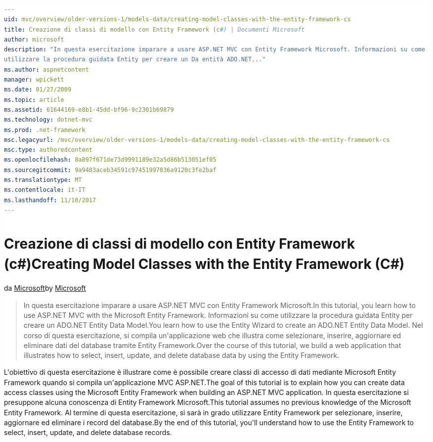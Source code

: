 ```yaml
---
uid: mvc/overview/older-versions-1/models-data/creating-model-classes-with-the-entity-framework-cs
title: Creazione di classi di modello con Entity Framework (c#) | Documenti Microsoft
author: microsoft
description: "In questa esercitazione imparare a usare ASP.NET MVC con Entity Framework Microsoft. Informazioni su come utilizzare la procedura guidata Entity per creare un Da entità ADO.NET..."
ms.author: aspnetcontent
manager: wpickett
ms.date: 01/27/2009
ms.topic: article
ms.assetid: 61644169-e8b1-45dd-bf96-9c2301b69879
ms.technology: dotnet-mvc
ms.prod: .net-framework
msc.legacyurl: /mvc/overview/older-versions-1/models-data/creating-model-classes-with-the-entity-framework-cs
msc.type: authoredcontent
ms.openlocfilehash: 8a897f671de73d9991189e32a5d86b513051ef05
ms.sourcegitcommit: 9a9483aceb34591c97451997036a9120c3fe2baf
ms.translationtype: MT
ms.contentlocale: it-IT
ms.lasthandoff: 11/10/2017
---
```

<a name="creating-model-classes-with-the-entity-framework-c"></a><span data-ttu-id="3ba14-104">Creazione di classi di modello con Entity Framework (c#)</span><span class="sxs-lookup"><span data-stu-id="3ba14-104">Creating Model Classes with the Entity Framework (C#)</span></span>
====================
<span data-ttu-id="3ba14-105">da [Microsoft](https://github.com/microsoft)</span><span class="sxs-lookup"><span data-stu-id="3ba14-105">by [Microsoft](https://github.com/microsoft)</span></span>

> <span data-ttu-id="3ba14-106">In questa esercitazione imparare a usare ASP.NET MVC con Entity Framework Microsoft.</span><span class="sxs-lookup"><span data-stu-id="3ba14-106">In this tutorial, you learn how to use ASP.NET MVC with the Microsoft Entity Framework.</span></span> <span data-ttu-id="3ba14-107">Informazioni su come utilizzare la procedura guidata Entity per creare un ADO.NET Entity Data Model.</span><span class="sxs-lookup"><span data-stu-id="3ba14-107">You learn how to use the Entity Wizard to create an ADO.NET Entity Data Model.</span></span> <span data-ttu-id="3ba14-108">Nel corso di questa esercitazione, si compila un'applicazione web che illustra come selezionare, inserire, aggiornare ed eliminare dati del database tramite Entity Framework.</span><span class="sxs-lookup"><span data-stu-id="3ba14-108">Over the course of this tutorial, we build a web application that illustrates how to select, insert, update, and delete database data by using the Entity Framework.</span></span>


<span data-ttu-id="3ba14-109">L'obiettivo di questa esercitazione è illustrare come è possibile creare classi di accesso di dati mediante Microsoft Entity Framework quando si compila un'applicazione MVC ASP.NET.</span><span class="sxs-lookup"><span data-stu-id="3ba14-109">The goal of this tutorial is to explain how you can create data access classes using the Microsoft Entity Framework when building an ASP.NET MVC application.</span></span> <span data-ttu-id="3ba14-110">In questa esercitazione si presuppone alcuna conoscenza di Entity Framework Microsoft.</span><span class="sxs-lookup"><span data-stu-id="3ba14-110">This tutorial assumes no previous knowledge of the Microsoft Entity Framework.</span></span> <span data-ttu-id="3ba14-111">Al termine di questa esercitazione, si sarà in grado utilizzare Entity Framework per selezionare, inserire, aggiornare ed eliminare i record del database.</span><span class="sxs-lookup"><span data-stu-id="3ba14-111">By the end of this tutorial, you'll understand how to use the Entity Framework to select, insert, update, and delete database records.</span></span>
